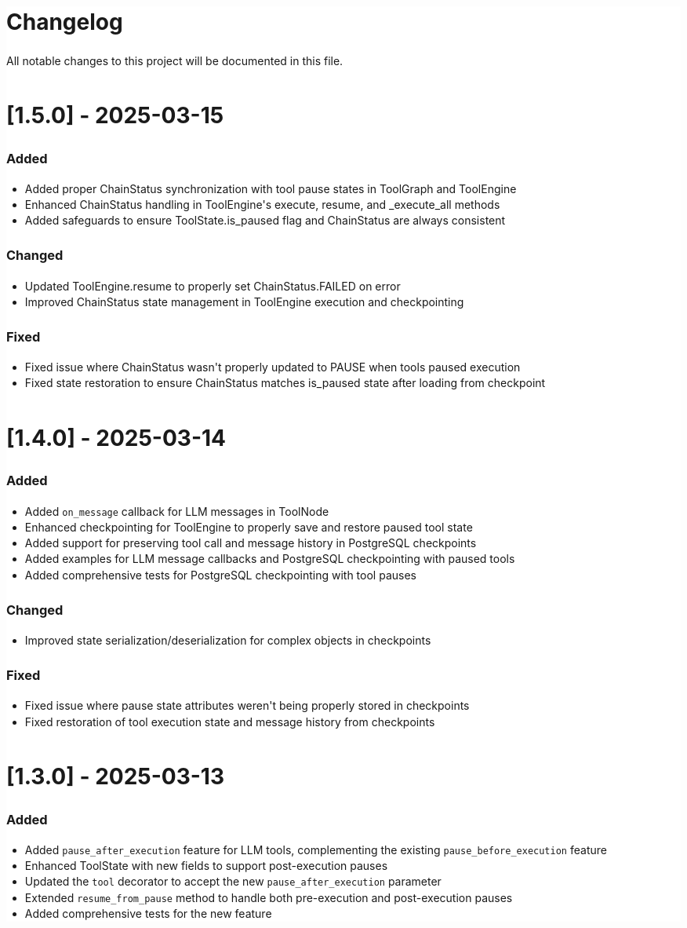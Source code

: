 # Changelog

All notable changes to this project will be documented in this file.

# [1.5.0] - 2025-03-15

### Added

- Added proper ChainStatus synchronization with tool pause states in ToolGraph and ToolEngine
- Enhanced ChainStatus handling in ToolEngine's execute, resume, and \_execute_all methods
- Added safeguards to ensure ToolState.is_paused flag and ChainStatus are always consistent

### Changed

- Updated ToolEngine.resume to properly set ChainStatus.FAILED on error
- Improved ChainStatus state management in ToolEngine execution and checkpointing

### Fixed

- Fixed issue where ChainStatus wasn't properly updated to PAUSE when tools paused execution
- Fixed state restoration to ensure ChainStatus matches is_paused state after loading from checkpoint

# [1.4.0] - 2025-03-14

### Added

- Added `on_message` callback for LLM messages in ToolNode
- Enhanced checkpointing for ToolEngine to properly save and restore paused tool state
- Added support for preserving tool call and message history in PostgreSQL checkpoints
- Added examples for LLM message callbacks and PostgreSQL checkpointing with paused tools
- Added comprehensive tests for PostgreSQL checkpointing with tool pauses

### Changed

- Improved state serialization/deserialization for complex objects in checkpoints

### Fixed

- Fixed issue where pause state attributes weren't being properly stored in checkpoints
- Fixed restoration of tool execution state and message history from checkpoints

# [1.3.0] - 2025-03-13

### Added

- Added `pause_after_execution` feature for LLM tools, complementing the existing `pause_before_execution` feature
- Enhanced ToolState with new fields to support post-execution pauses
- Updated the `tool` decorator to accept the new `pause_after_execution` parameter
- Extended `resume_from_pause` method to handle both pre-execution and post-execution pauses
- Added comprehensive tests for the new feature
